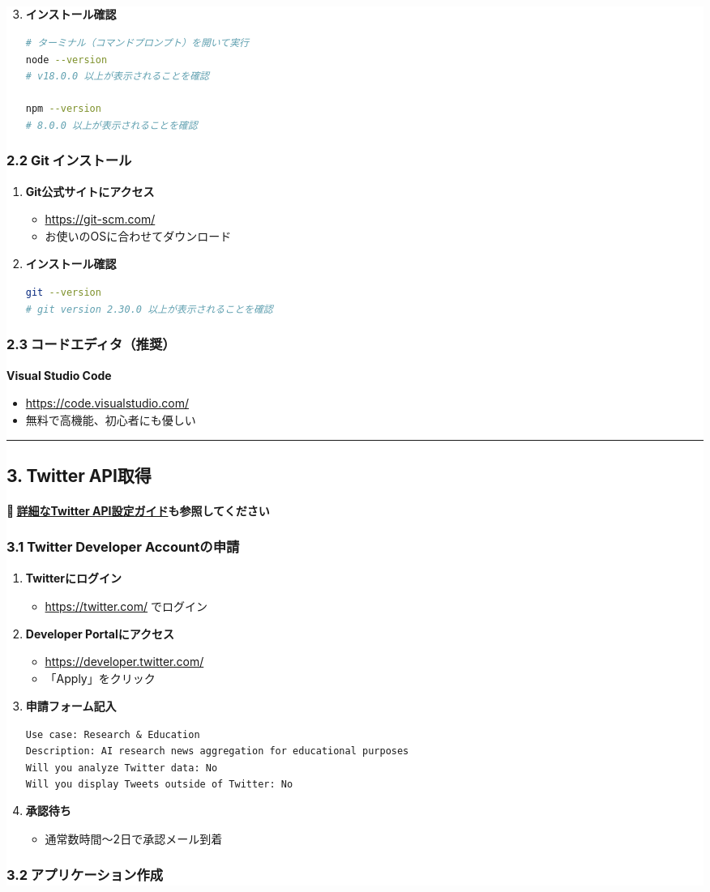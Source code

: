 3. **インストール確認**
   ```bash
   # ターミナル（コマンドプロンプト）を開いて実行
   node --version
   # v18.0.0 以上が表示されることを確認
   
   npm --version
   # 8.0.0 以上が表示されることを確認
   ```

### 2.2 Git インストール

1. **Git公式サイトにアクセス**
   - https://git-scm.com/
   - お使いのOSに合わせてダウンロード

2. **インストール確認**
   ```bash
   git --version
   # git version 2.30.0 以上が表示されることを確認
   ```

### 2.3 コードエディタ（推奨）

**Visual Studio Code**
- https://code.visualstudio.com/
- 無料で高機能、初心者にも優しい

---

## 3. Twitter API取得

**🔗 [詳細なTwitter API設定ガイド](twitter-api-setup.md)も参照してください**

### 3.1 Twitter Developer Accountの申請

1. **Twitterにログイン**
   - https://twitter.com/ でログイン

2. **Developer Portalにアクセス**
   - https://developer.twitter.com/
   - 「Apply」をクリック

3. **申請フォーム記入**
   ```
   Use case: Research & Education
   Description: AI research news aggregation for educational purposes
   Will you analyze Twitter data: No
   Will you display Tweets outside of Twitter: No
   ```

4. **承認待ち**
   - 通常数時間～2日で承認メール到着

### 3.2 アプリケーション作成
